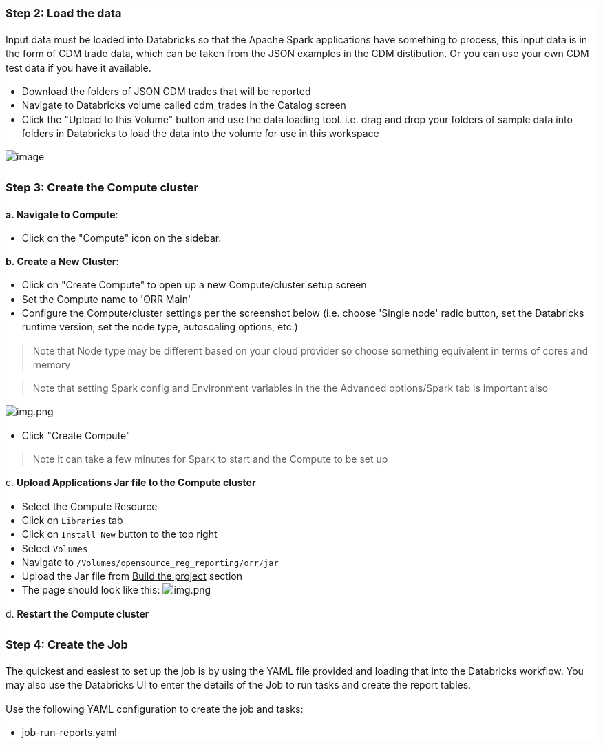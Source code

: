 ### Step 2: Load the data

Input data must be loaded into Databricks so that the Apache Spark applications have something to process, this input data is in the form of CDM trade data, which can be taken from the JSON examples in the CDM distibution. Or you can use your own CDM test data if you have it available.

- Download the folders of JSON CDM trades that will be reported
- Navigate to Databricks volume called cdm_trades in the Catalog screen
- Click the "Upload to this Volume" button and use the data loading tool. i.e. drag and drop your folders of sample data into folders in Databricks to load the data into the volume for use in this workspace

![image](images/UploadtoVolume.png)

### Step 3: Create the Compute cluster
**a. Navigate to Compute**:
- Click on the "Compute" icon on the sidebar.

**b. Create a New Cluster**:
- Click on "Create Compute" to open up a new Compute/cluster setup screen
- Set the Compute name to 'ORR Main'
- Configure the Compute/cluster settings per the screenshot below (i.e. choose 'Single node' radio button, set the Databricks runtime version, set the node type, autoscaling options, etc.)

> Note that Node type may be different based on your cloud provider so choose something equivalent in terms of cores and memory

> Note that setting Spark config and Environment variables in the the Advanced options/Spark tab is important also

![img.png](images/create-compute.png)
- Click "Create Compute"
> Note it can take a few minutes for Spark to start and the Compute to be set up

c. **Upload Applications Jar file to the Compute cluster**
   - Select the Compute Resource
   - Click on `Libraries` tab
   - Click on `Install New` button to the top right
   - Select `Volumes`
   - Navigate to `/Volumes/opensource_reg_reporting/orr/jar`
   - Upload the Jar file from [Build the project](#build-the-project) section
   - The page should look like this: ![img.png](create-compute-libs.png)

d. **Restart the Compute cluster**

### Step 4: Create the Job

The quickest and easiest to set up the job is by using the YAML file provided and loading that into the Databricks workflow. You may also use the Databricks UI to enter the details of the Job to run tasks and create the report tables.

Use the following YAML configuration to create the job and tasks:
- [job-run-reports.yaml](databricks/job-run-reports.yaml)
